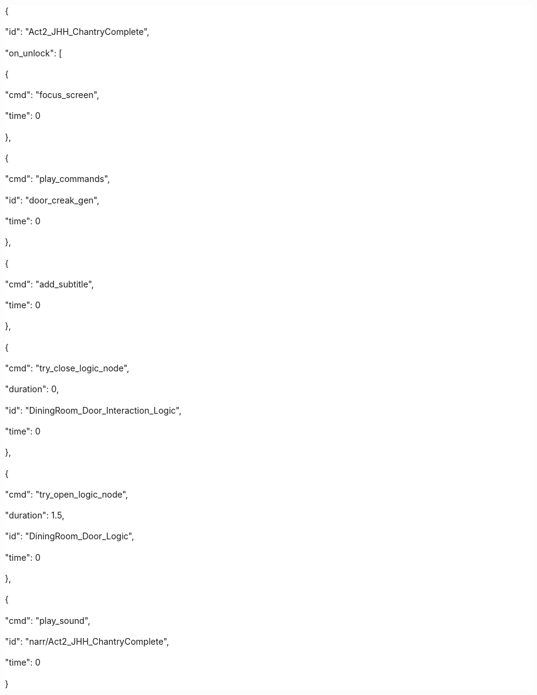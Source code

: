 {

&quot;id&quot;: &quot;Act2\_JHH\_ChantryComplete&quot;,

&quot;on\_unlock&quot;: [

{

&quot;cmd&quot;: &quot;focus\_screen&quot;,

&quot;time&quot;: 0

},

{

&quot;cmd&quot;: &quot;play\_commands&quot;,

&quot;id&quot;: &quot;door\_creak\_gen&quot;,

&quot;time&quot;: 0

},

{

&quot;cmd&quot;: &quot;add\_subtitle&quot;,

&quot;time&quot;: 0

},

{

&quot;cmd&quot;: &quot;try\_close\_logic\_node&quot;,

&quot;duration&quot;: 0,

&quot;id&quot;: &quot;DiningRoom\_Door\_Interaction\_Logic&quot;,

&quot;time&quot;: 0

},

{

&quot;cmd&quot;: &quot;try\_open\_logic\_node&quot;,

&quot;duration&quot;: 1.5,

&quot;id&quot;: &quot;DiningRoom\_Door\_Logic&quot;,

&quot;time&quot;: 0

},

{

&quot;cmd&quot;: &quot;play\_sound&quot;,

&quot;id&quot;: &quot;narr/Act2\_JHH\_ChantryComplete&quot;,

&quot;time&quot;: 0

}
